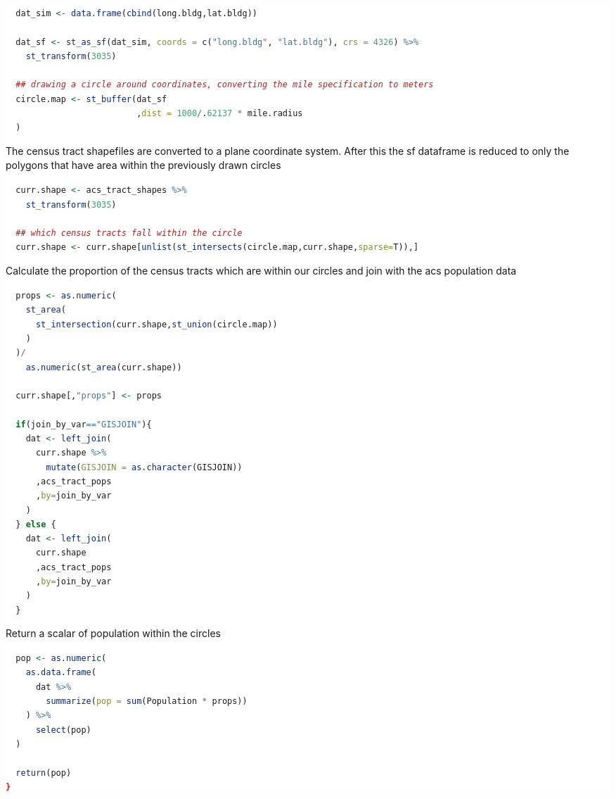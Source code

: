 ``` r
  dat_sim <- data.frame(cbind(long.bldg,lat.bldg))
  
  dat_sf <- st_as_sf(dat_sim, coords = c("long.bldg", "lat.bldg"), crs = 4326) %>% 
    st_transform(3035)
  
  ## drawing a circle around coordinates, converting the mile specification to meters
  circle.map <- st_buffer(dat_sf
                          ,dist = 1000/.62137 * mile.radius
  )
```

The census tract shapefiles are converted to a plane coordinate system. After this the sf dataframe is reduced to only the polygons that have area within the previously drawn circles

``` r
  curr.shape <- acs_tract_shapes %>% 
    st_transform(3035)
  
  ## which census tracts fall within the circle
  curr.shape <- curr.shape[unlist(st_intersects(circle.map,curr.shape,sparse=T)),]
```

Calculate the proportion of the census tracts which are within our circles and join with the acs population data

``` r
  props <- as.numeric(
    st_area(
      st_intersection(curr.shape,st_union(circle.map))
    )
  )/
    as.numeric(st_area(curr.shape))
  
  curr.shape[,"props"] <- props
  
  if(join_by_var=="GISJOIN"){
    dat <- left_join(
      curr.shape %>% 
        mutate(GISJOIN = as.character(GISJOIN))
      ,acs_tract_pops
      ,by=join_by_var
    )
  } else {
    dat <- left_join(
      curr.shape
      ,acs_tract_pops
      ,by=join_by_var
    )
  }
```

Return a scalar of population within the circles

``` r
  pop <- as.numeric(
    as.data.frame(
      dat %>% 
        summarize(pop = sum(Population * props)) 
    ) %>% 
      select(pop)
  )
  
  return(pop)
}
```
